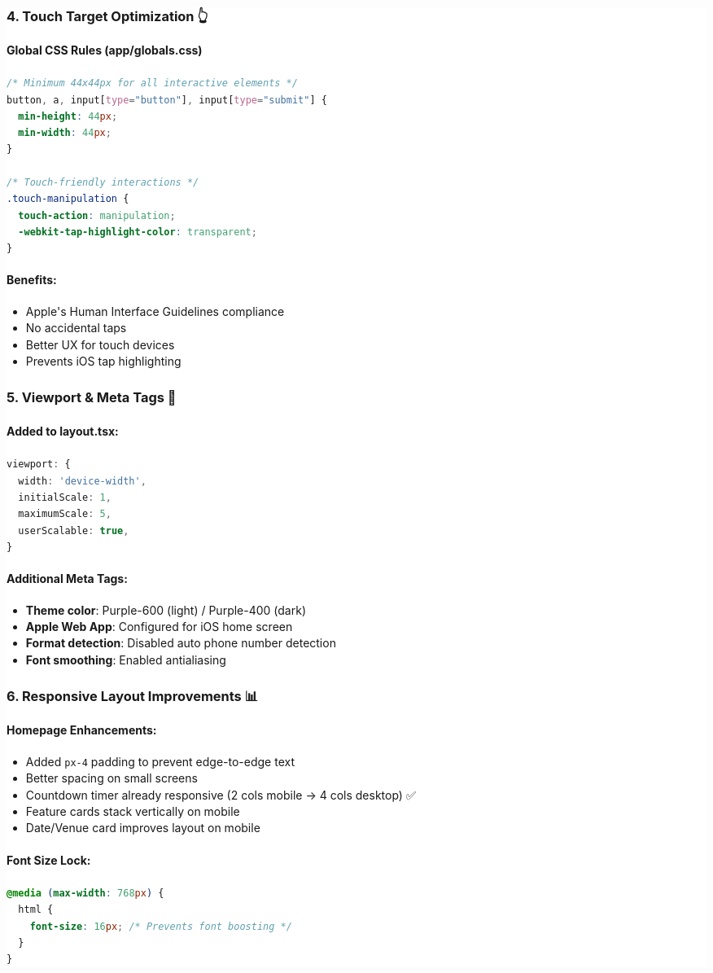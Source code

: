 ### 4. **Touch Target Optimization** 👆

#### Global CSS Rules (app/globals.css)
```css
/* Minimum 44x44px for all interactive elements */
button, a, input[type="button"], input[type="submit"] {
  min-height: 44px;
  min-width: 44px;
}

/* Touch-friendly interactions */
.touch-manipulation {
  touch-action: manipulation;
  -webkit-tap-highlight-color: transparent;
}
```

#### Benefits:
- Apple's Human Interface Guidelines compliance
- No accidental taps
- Better UX for touch devices
- Prevents iOS tap highlighting

### 5. **Viewport & Meta Tags** 📐

#### Added to layout.tsx:
```typescript
viewport: {
  width: 'device-width',
  initialScale: 1,
  maximumScale: 5,
  userScalable: true,
}
```

#### Additional Meta Tags:
- **Theme color**: Purple-600 (light) / Purple-400 (dark)
- **Apple Web App**: Configured for iOS home screen
- **Format detection**: Disabled auto phone number detection
- **Font smoothing**: Enabled antialiasing

### 6. **Responsive Layout Improvements** 📊

#### Homepage Enhancements:
- Added `px-4` padding to prevent edge-to-edge text
- Better spacing on small screens
- Countdown timer already responsive (2 cols mobile → 4 cols desktop) ✅
- Feature cards stack vertically on mobile
- Date/Venue card improves layout on mobile

#### Font Size Lock:
```css
@media (max-width: 768px) {
  html {
    font-size: 16px; /* Prevents font boosting */
  }
}
```
